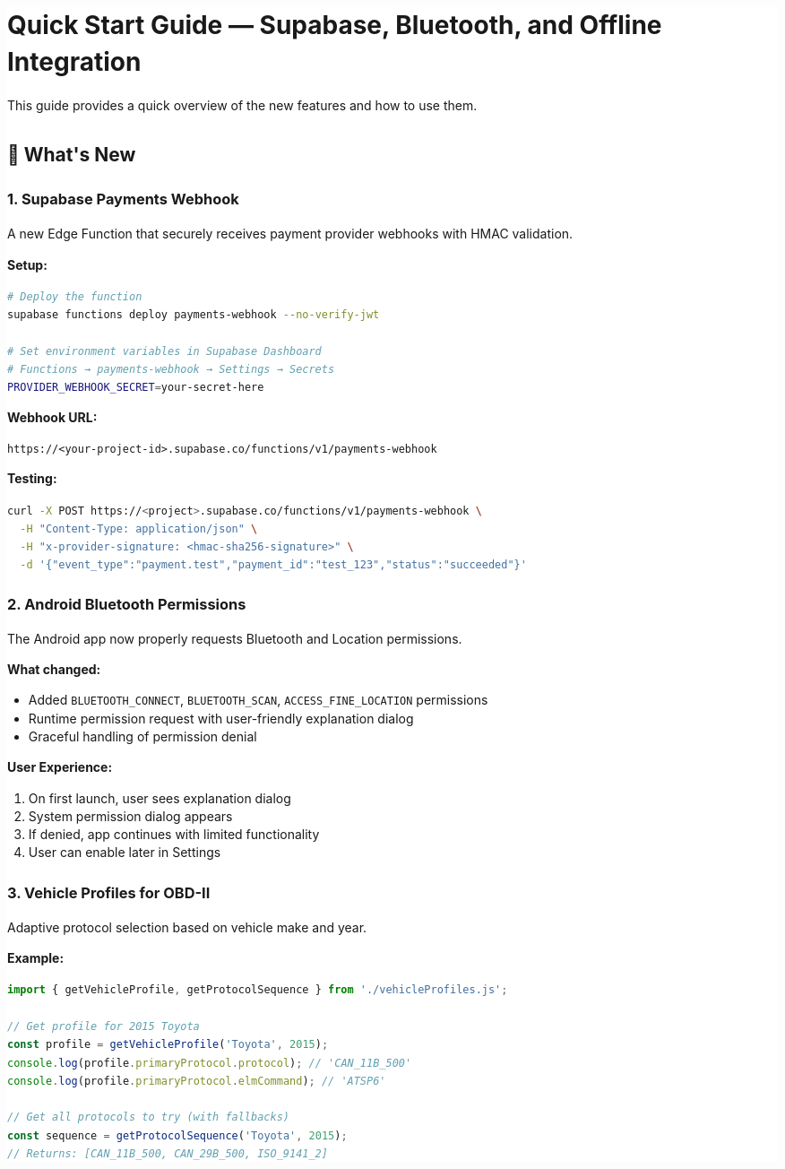 # Quick Start Guide — Supabase, Bluetooth, and Offline Integration

This guide provides a quick overview of the new features and how to use them.

## 🚀 What's New

### 1. Supabase Payments Webhook

A new Edge Function that securely receives payment provider webhooks with HMAC validation.

**Setup:**
```bash
# Deploy the function
supabase functions deploy payments-webhook --no-verify-jwt

# Set environment variables in Supabase Dashboard
# Functions → payments-webhook → Settings → Secrets
PROVIDER_WEBHOOK_SECRET=your-secret-here
```

**Webhook URL:**
```
https://<your-project-id>.supabase.co/functions/v1/payments-webhook
```

**Testing:**
```bash
curl -X POST https://<project>.supabase.co/functions/v1/payments-webhook \
  -H "Content-Type: application/json" \
  -H "x-provider-signature: <hmac-sha256-signature>" \
  -d '{"event_type":"payment.test","payment_id":"test_123","status":"succeeded"}'
```

### 2. Android Bluetooth Permissions

The Android app now properly requests Bluetooth and Location permissions.

**What changed:**
- Added `BLUETOOTH_CONNECT`, `BLUETOOTH_SCAN`, `ACCESS_FINE_LOCATION` permissions
- Runtime permission request with user-friendly explanation dialog
- Graceful handling of permission denial

**User Experience:**
1. On first launch, user sees explanation dialog
2. System permission dialog appears
3. If denied, app continues with limited functionality
4. User can enable later in Settings

### 3. Vehicle Profiles for OBD-II

Adaptive protocol selection based on vehicle make and year.

**Example:**
```typescript
import { getVehicleProfile, getProtocolSequence } from './vehicleProfiles.js';

// Get profile for 2015 Toyota
const profile = getVehicleProfile('Toyota', 2015);
console.log(profile.primaryProtocol.protocol); // 'CAN_11B_500'
console.log(profile.primaryProtocol.elmCommand); // 'ATSP6'

// Get all protocols to try (with fallbacks)
const sequence = getProtocolSequence('Toyota', 2015);
// Returns: [CAN_11B_500, CAN_29B_500, ISO_9141_2]

```